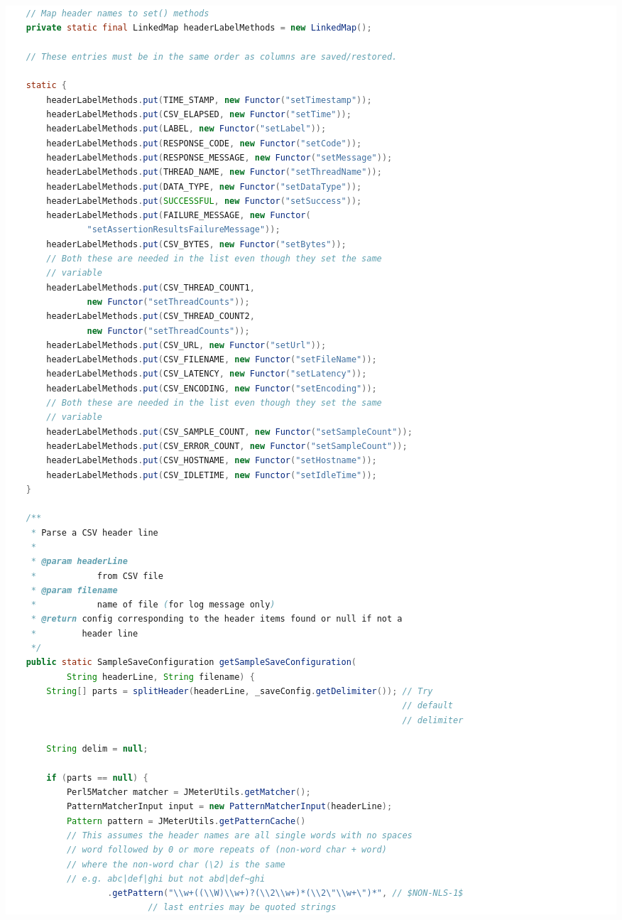 ```java
    // Map header names to set() methods
    private static final LinkedMap headerLabelMethods = new LinkedMap();

    // These entries must be in the same order as columns are saved/restored.

    static {
        headerLabelMethods.put(TIME_STAMP, new Functor("setTimestamp"));
        headerLabelMethods.put(CSV_ELAPSED, new Functor("setTime"));
        headerLabelMethods.put(LABEL, new Functor("setLabel"));
        headerLabelMethods.put(RESPONSE_CODE, new Functor("setCode"));
        headerLabelMethods.put(RESPONSE_MESSAGE, new Functor("setMessage"));
        headerLabelMethods.put(THREAD_NAME, new Functor("setThreadName"));
        headerLabelMethods.put(DATA_TYPE, new Functor("setDataType"));
        headerLabelMethods.put(SUCCESSFUL, new Functor("setSuccess"));
        headerLabelMethods.put(FAILURE_MESSAGE, new Functor(
                "setAssertionResultsFailureMessage"));
        headerLabelMethods.put(CSV_BYTES, new Functor("setBytes"));
        // Both these are needed in the list even though they set the same
        // variable
        headerLabelMethods.put(CSV_THREAD_COUNT1,
                new Functor("setThreadCounts"));
        headerLabelMethods.put(CSV_THREAD_COUNT2,
                new Functor("setThreadCounts"));
        headerLabelMethods.put(CSV_URL, new Functor("setUrl"));
        headerLabelMethods.put(CSV_FILENAME, new Functor("setFileName"));
        headerLabelMethods.put(CSV_LATENCY, new Functor("setLatency"));
        headerLabelMethods.put(CSV_ENCODING, new Functor("setEncoding"));
        // Both these are needed in the list even though they set the same
        // variable
        headerLabelMethods.put(CSV_SAMPLE_COUNT, new Functor("setSampleCount"));
        headerLabelMethods.put(CSV_ERROR_COUNT, new Functor("setSampleCount"));
        headerLabelMethods.put(CSV_HOSTNAME, new Functor("setHostname"));
        headerLabelMethods.put(CSV_IDLETIME, new Functor("setIdleTime"));
    }

    /**
     * Parse a CSV header line
     * 
     * @param headerLine
     *            from CSV file
     * @param filename
     *            name of file (for log message only)
     * @return config corresponding to the header items found or null if not a
     *         header line
     */
    public static SampleSaveConfiguration getSampleSaveConfiguration(
            String headerLine, String filename) {
        String[] parts = splitHeader(headerLine, _saveConfig.getDelimiter()); // Try
                                                                              // default
                                                                              // delimiter

        String delim = null;

        if (parts == null) {
            Perl5Matcher matcher = JMeterUtils.getMatcher();
            PatternMatcherInput input = new PatternMatcherInput(headerLine);
            Pattern pattern = JMeterUtils.getPatternCache()
            // This assumes the header names are all single words with no spaces
            // word followed by 0 or more repeats of (non-word char + word)
            // where the non-word char (\2) is the same
            // e.g. abc|def|ghi but not abd|def~ghi
                    .getPattern("\\w+((\\W)\\w+)?(\\2\\w+)*(\\2\"\\w+\")*", // $NON-NLS-1$
                            // last entries may be quoted strings
```